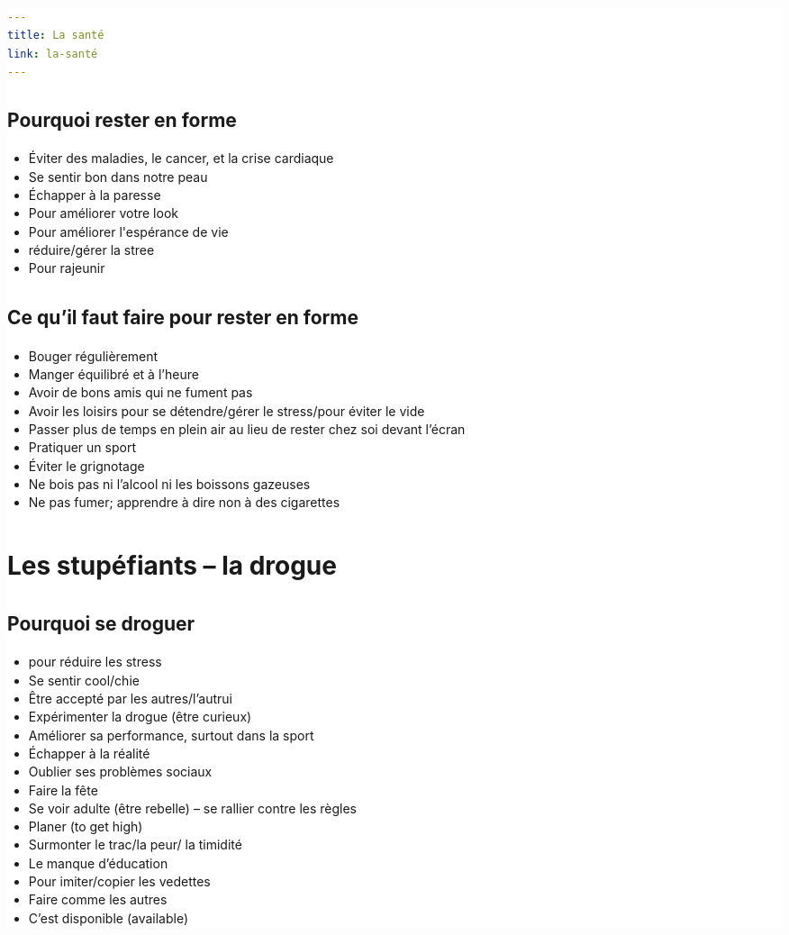```yaml
---
title: La santé
link: la-santé
---
```


## Pourquoi rester en forme



*   Éviter des maladies, le cancer, et la crise cardiaque
*   Se sentir bon dans notre peau
*   Échapper à la paresse
*   Pour améliorer votre look
*   Pour améliorer l'espérance de vie
*   réduire/gérer la stree
*   Pour rajeunir


## Ce qu’il faut faire pour rester en forme



*   Bouger régulièrement
*   Manger équilibré et à l’heure
*   Avoir de bons amis qui ne fument pas
*   Avoir les loisirs pour se détendre/gérer le stress/pour éviter le vide
*   Passer plus de temps en plein air au lieu de rester chez soi devant l’écran
*   Pratiquer un sport
*   Éviter le grignotage
*   Ne bois pas ni l’alcool ni les boissons gazeuses
*   Ne pas fumer; apprendre à dire non à des cigarettes


# Les stupéfiants – la drogue


## Pourquoi se droguer



*   pour réduire les stress
*   Se sentir cool/chie
*   Être accepté par les autres/l’autrui
*   Expérimenter la drogue (être curieux)
*   Améliorer sa performance, surtout dans la sport
*   Échapper à la réalité
*   Oublier ses problèmes sociaux
*   Faire la fête
*   Se voir adulte (être rebelle) – se rallier contre les règles
*   Planer (to get high)
*   Surmonter le trac/la peur/ la timidité
*   Le manque d’éducation
*   Pour imiter/copier les vedettes
*   Faire comme les autres
*   C’est disponible (available)
